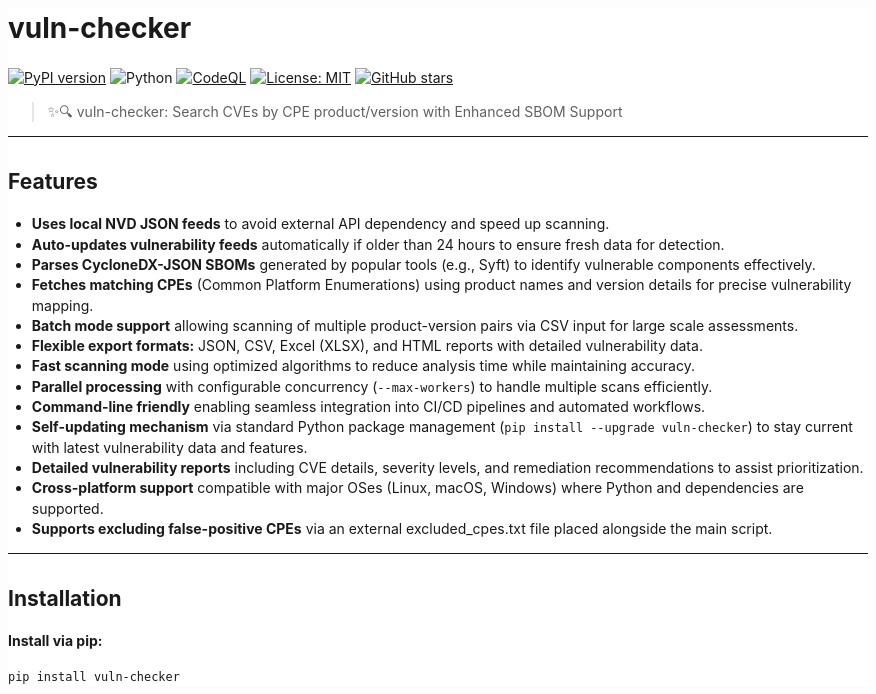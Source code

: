# vuln-checker

[![PyPI version](https://img.shields.io/pypi/v/vuln-checker?color=brightgreen)](https://pypi.org/project/vuln-checker/)
![Python](https://img.shields.io/badge/python-3.11.0-blue)
[![CodeQL](https://github.com/skm248/vuln-checker/actions/workflows/github-code-scanning/codeql/badge.svg)](https://github.com/skm248/vuln-checker/actions/workflows/github-code-scanning/codeql)
[![License: MIT](https://img.shields.io/badge/License-MIT-blue.svg)](LICENSE)
[![GitHub stars](https://img.shields.io/github/stars/skm248/vuln-checker?style=social)](https://github.com/skm248/vuln-checker/stargazers)

> ✨🔍 vuln-checker: Search CVEs by CPE product/version with Enhanced SBOM Support

---

## Features

- **Uses local NVD JSON feeds** to avoid external API dependency and speed up scanning.  
- **Auto-updates vulnerability feeds** automatically if older than 24 hours to ensure fresh data for detection.  
- **Parses CycloneDX-JSON SBOMs** generated by popular tools (e.g., Syft) to identify vulnerable components effectively.  
- **Fetches matching CPEs** (Common Platform Enumerations) using product names and version details for precise vulnerability mapping.  
- **Batch mode support** allowing scanning of multiple product-version pairs via CSV input for large scale assessments.  
- **Flexible export formats:** JSON, CSV, Excel (XLSX), and HTML reports with detailed vulnerability data.  
- **Fast scanning mode** using optimized algorithms to reduce analysis time while maintaining accuracy.  
- **Parallel processing** with configurable concurrency (`--max-workers`) to handle multiple scans efficiently.  
- **Command-line friendly** enabling seamless integration into CI/CD pipelines and automated workflows.  
- **Self-updating mechanism** via standard Python package management (`pip install --upgrade vuln-checker`) to stay current with latest vulnerability data and features.  
- **Detailed vulnerability reports** including CVE details, severity levels, and remediation recommendations to assist prioritization.  
- **Cross-platform support** compatible with major OSes (Linux, macOS, Windows) where Python and dependencies are supported.
- **Supports excluding false-positive CPEs** via an external excluded_cpes.txt file placed alongside the main script.

---

## Installation

**Install via pip:**

```bash
pip install vuln-checker
```
